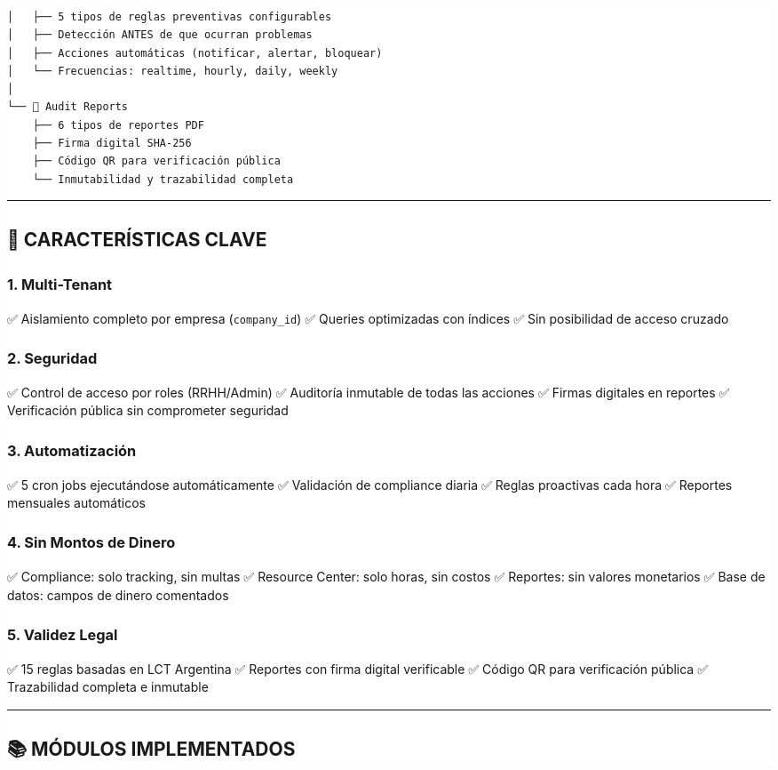 ```
│   ├── 5 tipos de reglas preventivas configurables
│   ├── Detección ANTES de que ocurran problemas
│   ├── Acciones automáticas (notificar, alertar, bloquear)
│   └── Frecuencias: realtime, hourly, daily, weekly
│
└── 📄 Audit Reports
    ├── 6 tipos de reportes PDF
    ├── Firma digital SHA-256
    ├── Código QR para verificación pública
    └── Inmutabilidad y trazabilidad completa
```

---

## 🚀 CARACTERÍSTICAS CLAVE

### 1. Multi-Tenant
✅ Aislamiento completo por empresa (`company_id`)
✅ Queries optimizadas con índices
✅ Sin posibilidad de acceso cruzado

### 2. Seguridad
✅ Control de acceso por roles (RRHH/Admin)
✅ Auditoría inmutable de todas las acciones
✅ Firmas digitales en reportes
✅ Verificación pública sin comprometer seguridad

### 3. Automatización
✅ 5 cron jobs ejecutándose automáticamente
✅ Validación de compliance diaria
✅ Reglas proactivas cada hora
✅ Reportes mensuales automáticos

### 4. Sin Montos de Dinero
✅ Compliance: solo tracking, sin multas
✅ Resource Center: solo horas, sin costos
✅ Reportes: sin valores monetarios
✅ Base de datos: campos de dinero comentados

### 5. Validez Legal
✅ 15 reglas basadas en LCT Argentina
✅ Reportes con firma digital verificable
✅ Código QR para verificación pública
✅ Trazabilidad completa e inmutable

---

## 📚 MÓDULOS IMPLEMENTADOS
